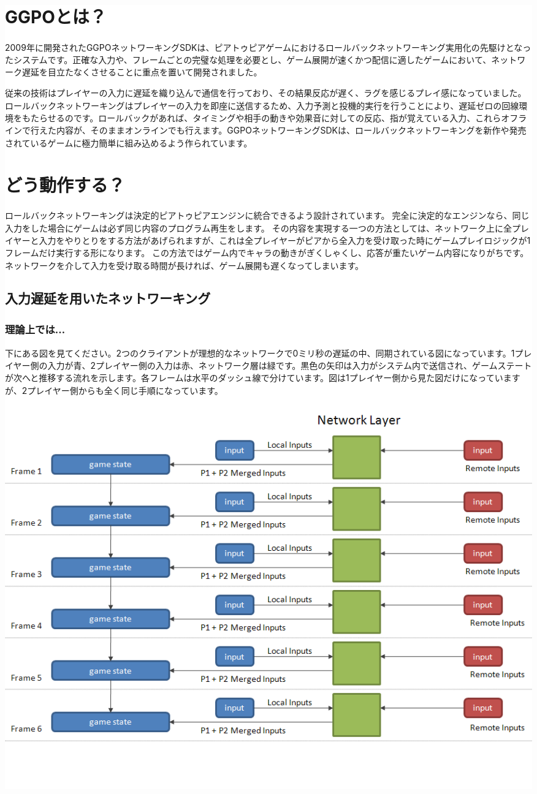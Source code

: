 # GGPOとは？

2009年に開発されたGGPOネットワーキングSDKは、ピアトゥピアゲームにおけるロールバックネットワーキング実用化の先駆けとなったシステムです。正確な入力や、フレームごとの完璧な処理を必要とし、ゲーム展開が速くかつ配信に適したゲームにおいて、ネットワーク遅延を目立たなくさせることに重点を置いて開発されました。

従来の技術はプレイヤーの入力に遅延を織り込んで通信を行っており、その結果反応が遅く、ラグを感じるプレイ感になっていました。ロールバックネットワーキングはプレイヤーの入力を即座に送信するため、入力予測と投機的実行を行うことにより、遅延ゼロの回線環境をもたらせるのです。ロールバックがあれば、タイミングや相手の動きや効果音に対しての反応、指が覚えている入力、これらオフラインで行えた内容が、そのままオンラインでも行えます。GGPOネットワーキングSDKは、ロールバックネットワーキングを新作や発売されているゲームに極力簡単に組み込めるよう作られています。


# どう動作する？

ロールバックネットワーキングは決定的ピアトゥピアエンジンに統合できるよう設計されています。 完全に決定的なエンジンなら、同じ入力をした場合にゲームは必ず同じ内容のプログラム再生をします。 その内容を実現する一つの方法としては、ネットワーク上に全プレイヤーと入力をやりとりをする方法があげられますが、これは全プレイヤーがピアから全入力を受け取った時にゲームプレイロジックが1フレームだけ実行する形になります。 この方法ではゲーム内でキャラの動きがぎくしゃくし、応答が重たいゲーム内容になりがちです。 ネットワークを介して入力を受け取る時間が長ければ、ゲーム展開も遅くなってしまいます。


## 入力遅延を用いたネットワーキング

### 理論上では…

下にある図を見てください。2つのクライアントが理想的なネットワークで0ミリ秒の遅延の中、同期されている図になっています。1プレイヤー側の入力が青、2プレイヤー側の入力は赤、ネットワーク層は緑です。黒色の矢印は入力がシステム内で送信され、ゲームステートが次へと推移する流れを示します。各フレームは水平のダッシュ線で分けています。図は1プレイヤー側から見た図だけになっていますが、2プレイヤー側からも全く同じ手順になっています。

![](images/overview_image1.png)
